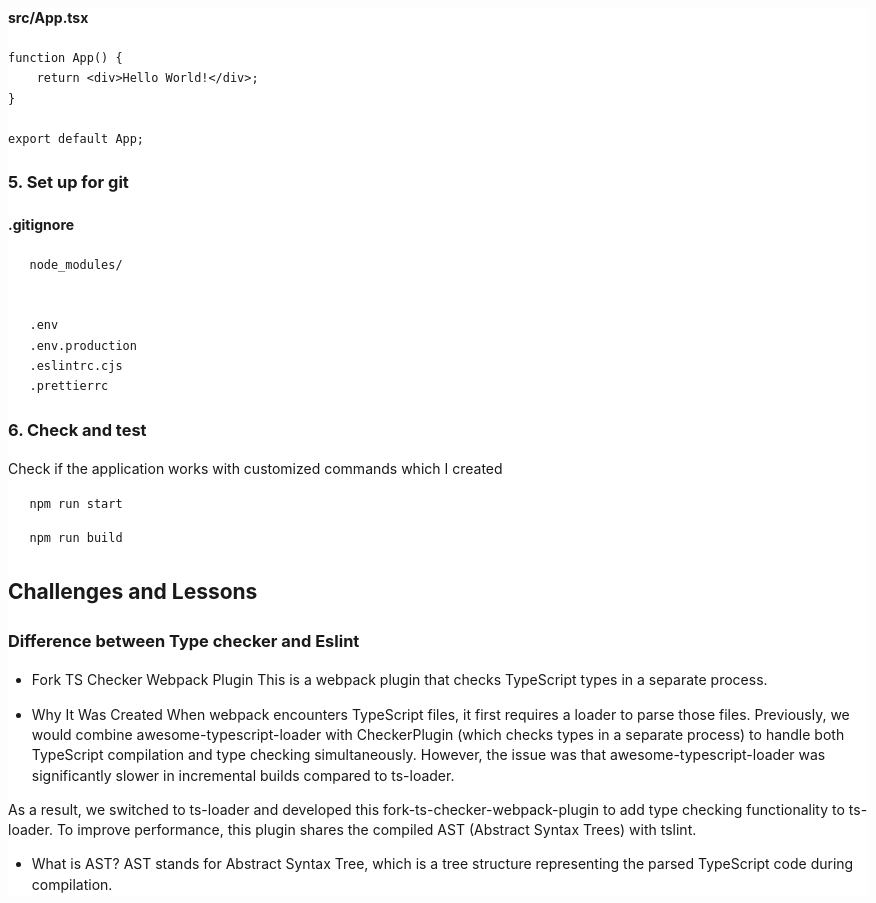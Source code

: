 #### src/App.tsx

```tsx
function App() {
    return <div>Hello World!</div>;
}

export default App;
```

### 5. Set up for git

#### .gitignore

```
   node_modules/


   .env
   .env.production
   .eslintrc.cjs
   .prettierrc
```

### 6. Check and test

Check if the application works with customized commands which I created

```shell
   npm run start
```

```shell
   npm run build
```

## Challenges and Lessons

### Difference between Type checker and Eslint

-   Fork TS Checker Webpack Plugin
    This is a webpack plugin that checks TypeScript types in a separate process.

-   Why It Was Created
    When webpack encounters TypeScript files, it first requires a loader to parse those files. Previously, we would combine awesome-typescript-loader with CheckerPlugin (which checks types in a separate process) to handle both TypeScript compilation and type checking simultaneously. However, the issue was that awesome-typescript-loader was significantly slower in incremental builds compared to ts-loader.

As a result, we switched to ts-loader and developed this fork-ts-checker-webpack-plugin to add type checking functionality to ts-loader. To improve performance, this plugin shares the compiled AST (Abstract Syntax Trees) with tslint.

-   What is AST?
    AST stands for Abstract Syntax Tree, which is a tree structure representing the parsed TypeScript code during compilation.
